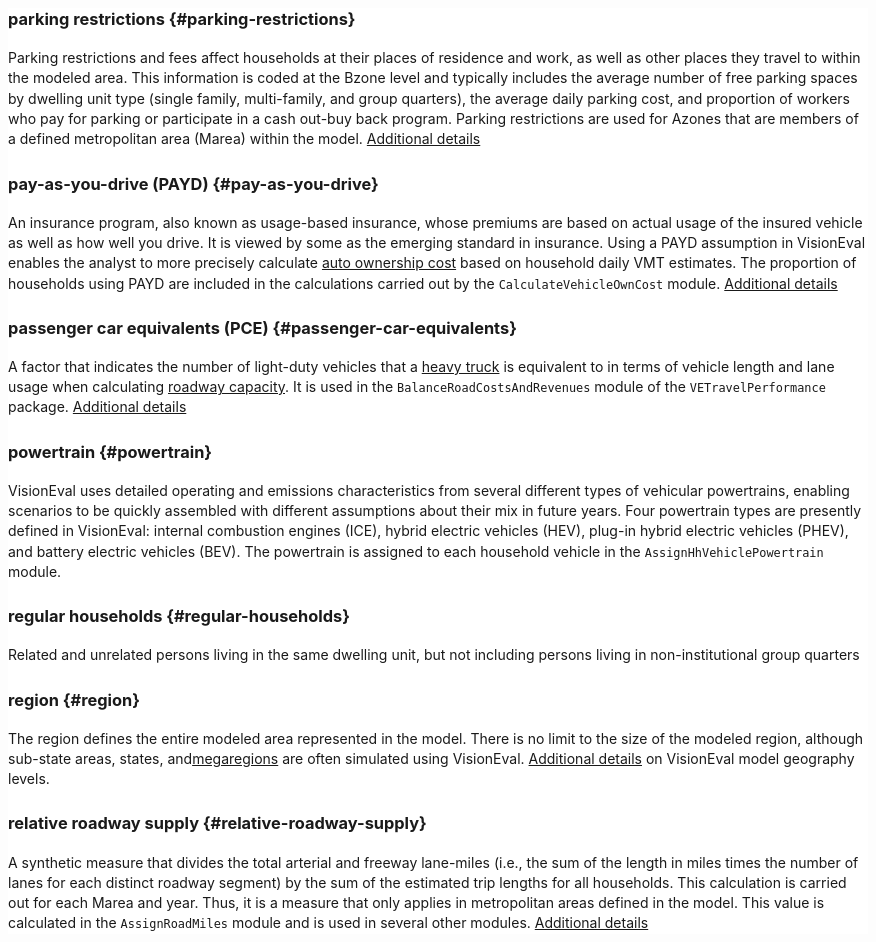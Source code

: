 ### parking restrictions {#parking-restrictions}
Parking restrictions and fees affect households at their places of residence and work, as well as other places they travel to within the modeled area. This information is coded at the Bzone level and typically includes the average number of free parking spaces by dwelling unit type (single family, multi-family, and group quarters), the average daily parking cost, and proportion of workers who pay for parking or participate in a cash out-buy back program. Parking restrictions are used for Azones that are members of a defined metropolitan area (Marea) within the model.
[Additional details](https://github.com/visioneval/visioneval/blob/master/sources/modules/VELandUse/inst/module_docs/AssignParkingRestrictions.md)

### pay-as-you-drive (PAYD) {#pay-as-you-drive}
An insurance program, also known as usage-based insurance, whose premiums are based on actual usage of the insured vehicle as well as how well you drive. It is viewed by some as the emerging standard in insurance. Using a PAYD assumption in VisionEval enables the analyst to more precisely calculate [auto ownership cost](#auto-ownership-cost) based on household daily VMT estimates. The proportion of households using PAYD are included in the calculations carried out by the `CalculateVehicleOwnCost` module.
[Additional details](https://github.com/VisionEval/VisionEval/blob/master/api/VE_Training_March_13-14_2019/VE_Training.md#66-calculatevehicleowncost)

### passenger car equivalents (PCE) {#passenger-car-equivalents}
A factor that indicates the number of light-duty vehicles that a [heavy truck](#heavy-truck) is equivalent to in terms of vehicle length and lane usage when calculating [roadway capacity](#roadway-capacity). It is used in the `BalanceRoadCostsAndRevenues` module of the `VETravelPerformance` package.
[Additional details](https://github.com/VisionEval/VisionEval/blob/master/api/VE_Training_March_13-14_2019/VE_Training.md#99-balanceroadcostsandrevenues-module)



### powertrain {#powertrain}
VisionEval uses detailed operating and emissions characteristics from several different types of vehicular powertrains, enabling scenarios to be quickly assembled with different assumptions about their mix in future years. Four powertrain types are presently defined in VisionEval: internal combustion engines (ICE), hybrid electric vehicles (HEV), plug-in hybrid electric vehicles (PHEV), and battery electric vehicles (BEV). The powertrain is assigned to each household vehicle in the `AssignHhVehiclePowertrain` module.

### regular households {#regular-households}
Related and unrelated persons living in the same dwelling unit, but not including persons living in non-institutional group quarters

### region {#region}
The region defines the entire modeled area represented in the model. There is no limit to the size of the modeled region, although sub-state areas, states, and[megaregions](https://en.wikipedia.org/wiki/Megaregions_of_the_United_States) are often simulated using VisionEval. 
[Additional details](#model-geography-and-years) on VisionEval model geography levels.

### relative roadway supply {#relative-roadway-supply}
A synthetic measure that divides the total arterial and freeway lane-miles (i.e., the sum of the length in miles times the number of lanes for each distinct roadway segment) by the sum of the estimated trip lengths for all households. This calculation is carried out for each Marea and year. Thus, it is a measure that only applies in metropolitan areas defined in the model. This value is calculated in the `AssignRoadMiles` module and is used in several other modules.
[Additional details](https://github.com/visioneval/visioneval/blob/master/sources/modules/VETransportSupply/inst/module_docs/AssignRoadMiles.md) 
